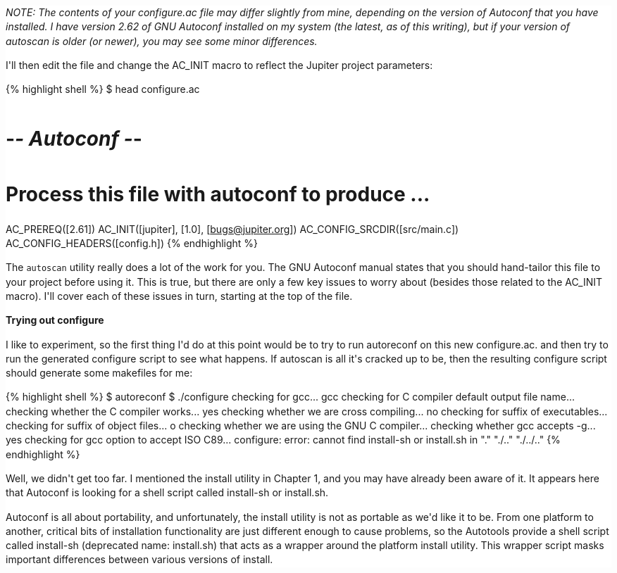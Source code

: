 *NOTE: The contents of your configure.ac file may differ slightly from mine, depending on the version of Autoconf that you have installed. I have version 2.62 of GNU Autoconf installed on my system (the latest, as of this writing), but if your version of autoscan is older (or newer), you may see some minor differences.*

I'll then edit the file and change the AC_INIT macro to reflect the Jupiter project parameters:

{% highlight shell %}
$ head configure.ac

#                -*- Autoconf -*-

# Process this file with autoconf to produce ...
AC_PREREQ([2.61])
AC_INIT([jupiter], [1.0], [bugs@jupiter.org])
AC_CONFIG_SRCDIR([src/main.c])
AC_CONFIG_HEADERS([config.h])
{% endhighlight %}

The `autoscan` utility really does a lot of the work for you. The GNU Autoconf manual states that you should hand-tailor this file to your project before using it. This is true, but there are only a few key issues to worry about (besides those related to the AC_INIT macro). I'll cover each of these issues in turn, starting at the top of the file.

**Trying out configure**

I like to experiment, so the first thing I'd do at this point would be to try to run autoreconf on this new configure.ac. and then try to run the generated configure script to see what happens. If autoscan is all it's cracked up to be, then the resulting configure script should generate some makefiles for me:

{% highlight shell %}
$ autoreconf
$ ./configure
checking for gcc... gcc
checking for C compiler default output file name...
checking whether the C compiler works... yes
checking whether we are cross compiling... no
checking for suffix of executables...
checking for suffix of object files... o
checking whether we are using the GNU C compiler...
checking whether gcc accepts -g... yes
checking for gcc option to accept ISO C89...
configure: error: cannot find install-sh or 
   install.sh in "." "./.." "./../.."
{% endhighlight %}

Well, we didn't get too far. I mentioned the install utility in Chapter 1, and you may have already been aware of it. It appears here that Autoconf is looking for a shell script called install-sh or install.sh.

Autoconf is all about portability, and unfortunately, the install utility is not as portable as we'd like it to be. From one platform to another, critical bits of installation functionality are just different enough to cause problems, so the Autotools provide a shell script called install-sh (deprecated name: install.sh) that acts as a wrapper around the platform install utility. This wrapper script masks important differences between various versions of install.


[ref1]: http://freesoftwaremagazine.com/books/autotools_a_guide_to_autoconf_automake_libtool/
[gnucodingstd]: https://www.gnu.org/prep/standards/
[fsstd]: http://www.pathname.com/fhs/
[makemanual]: https://www.gnu.org/software/make/manual/
[book_make2]: http://shop.oreilly.com/product/9780937175903.do
[book_make3]: http://shop.oreilly.com/product/9780596006105.do?CMP=AFC-ak_book&ATT=Managing+Projects+with+GNU+Make
[build_opensuse]: https://build.opensuse.org/
[search]: http://software.opensuse.org/search
[gnuautoconf]: https://www.gnu.org/software/autoconf/manual/
[gnuautomake]: https://www.gnu.org/software/automake/manual/
[gnulibtool]: https://www.gnu.org/software/libtool/manual/
[ref2]: http://www.sourceware.org/autobook/
[autotools]: https://www.lrde.epita.fr/~adl/autotools.html
[gnum4]: https://www.gnu.org/software/m4/manual/
[gnused]: https://www.gnu.org/software/sed/manual/
[ref3]: http://www.grymoire.com/Unix/
[ref4]: http://ac-archive.sourceforge.net/